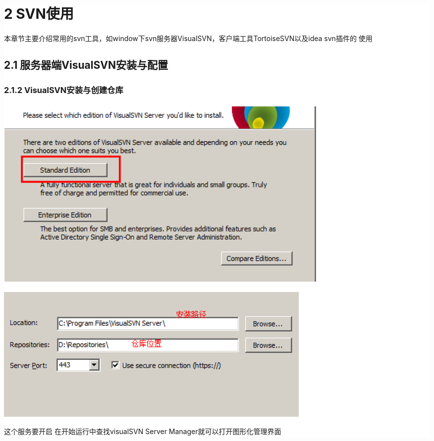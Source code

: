 # 2 SVN使用

本章节主要介绍常用的svn工具，如window下svn服务器VisualSVN，客户端工具TortoiseSVN以及idea svn插件的
使用

## 2.1 服务器端VisualSVN安装与配置

### 2.1.2 VisualSVN安装与创建仓库

![1553837502658](assets/1553837502658.png)

![1553837598037](assets/1553837598037.png)

这个服务要开启 在开始运行中查找visualSVN Server Manager就可以打开图形化管理界面
